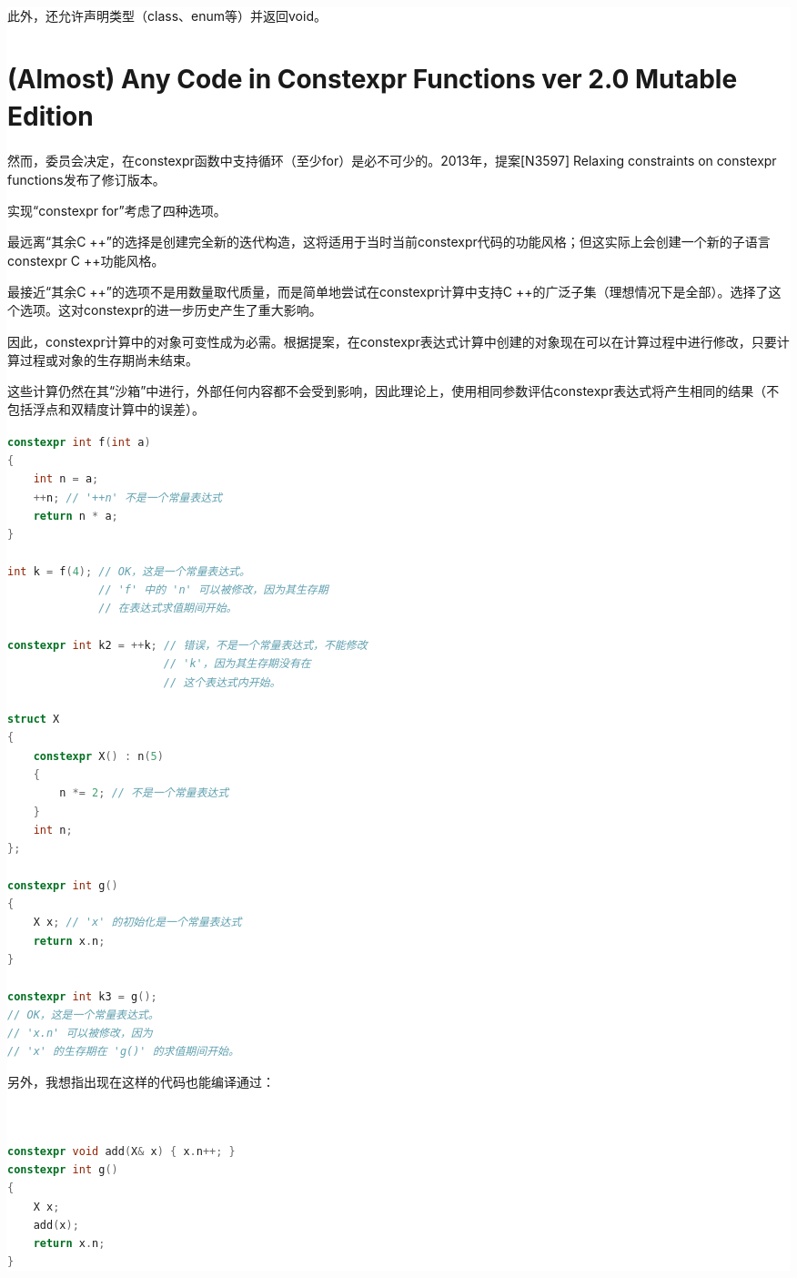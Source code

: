 此外，还允许声明类型（class、enum等）并返回void。

# (Almost) Any Code in Constexpr Functions ver 2.0 Mutable Edition
然而，委员会决定，在constexpr函数中支持循环（至少for）是必不可少的。2013年，提案[N3597] Relaxing constraints on constexpr functions发布了修订版本。

实现“constexpr for”考虑了四种选项。

最远离“其余C ++”的选择是创建完全新的迭代构造，这将适用于当时当前constexpr代码的功能风格；但这实际上会创建一个新的子语言constexpr C ++功能风格。

最接近“其余C ++”的选项不是用数量取代质量，而是简单地尝试在constexpr计算中支持C ++的广泛子集（理想情况下是全部）。选择了这个选项。这对constexpr的进一步历史产生了重大影响。

因此，constexpr计算中的对象可变性成为必需。根据提案，在constexpr表达式计算中创建的对象现在可以在计算过程中进行修改，只要计算过程或对象的生存期尚未结束。

这些计算仍然在其“沙箱”中进行，外部任何内容都不会受到影响，因此理论上，使用相同参数评估constexpr表达式将产生相同的结果（不包括浮点和双精度计算中的误差）。

```cpp
constexpr int f(int a)
{
    int n = a;
    ++n; // '++n' 不是一个常量表达式
    return n * a;
}

int k = f(4); // OK，这是一个常量表达式。
              // 'f' 中的 'n' 可以被修改，因为其生存期
              // 在表达式求值期间开始。

constexpr int k2 = ++k; // 错误，不是一个常量表达式，不能修改
                        // 'k'，因为其生存期没有在
                        // 这个表达式内开始。

struct X
{
    constexpr X() : n(5)
    {
        n *= 2; // 不是一个常量表达式
    }
    int n;
};

constexpr int g()
{
    X x; // 'x' 的初始化是一个常量表达式
    return x.n;
}

constexpr int k3 = g(); 
// OK，这是一个常量表达式。
// 'x.n' 可以被修改，因为
// 'x' 的生存期在 'g()' 的求值期间开始。
```
另外，我想指出现在这样的代码也能编译通过：
```cpp


constexpr void add(X& x) { x.n++; }
constexpr int g()
{
    X x;
    add(x);
    return x.n;
}

```